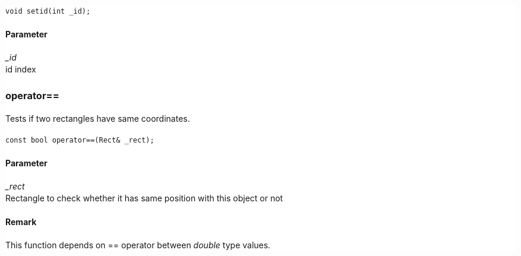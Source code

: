 ```
void setid(int _id);
```
#### Parameter
*_id*  
id index
### operator==
Tests if two rectangles have same coordinates.
```
const bool operator==(Rect& _rect);
```
#### Parameter
*_rect*  
Rectangle to check whether it has same position with this object or not
#### Remark
This function depends on == operator between *double* type values.